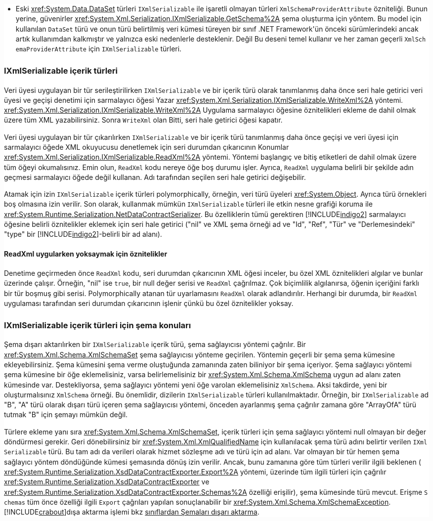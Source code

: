 -   Eski <xref:System.Data.DataSet> türleri `IXmlSerializable` ile işaretli olmayan türleri `XmlSchemaProviderAttribute` özniteliği. Bunun yerine, güvenirler <xref:System.Xml.Serialization.IXmlSerializable.GetSchema%2A> şema oluşturma için yöntem. Bu model için kullanılan `DataSet` türü ve onun türü belirtilmiş veri kümesi türeyen bir sınıf .NET Framework'ün önceki sürümlerindeki ancak artık kullanımdan kalkmıştır ve yalnızca eski nedenlerle desteklenir. Değil Bu deseni temel kullanır ve her zaman geçerli `XmlSchemaProviderAttribute` için `IXmlSerializable` türleri.  
  
### <a name="ixmlserializable-content-types"></a>IXmlSerializable içerik türleri  
 Veri üyesi uygulayan bir tür serileştirilirken `IXmlSerializable` ve bir içerik türü olarak tanımlanmış daha önce seri hale getirici veri üyesi ve geçişi denetimi için sarmalayıcı öğesi Yazar <xref:System.Xml.Serialization.IXmlSerializable.WriteXml%2A> yöntemi. <xref:System.Xml.Serialization.IXmlSerializable.WriteXml%2A> Uygulama sarmalayıcı öğesine öznitelikleri ekleme de dahil olmak üzere tüm XML yazabilirsiniz. Sonra `WriteXml` olan Bitti, seri hale getirici öğesi kapatır.  
  
 Veri üyesi uygulayan bir tür çıkarılırken `IXmlSerializable` ve bir içerik türü tanımlanmış daha önce geçişi ve veri üyesi için sarmalayıcı öğede XML okuyucusu denetlemek için seri durumdan çıkarıcının Konumlar <xref:System.Xml.Serialization.IXmlSerializable.ReadXml%2A> yöntemi. Yöntemi başlangıç ve bitiş etiketleri de dahil olmak üzere tüm öğeyi okumalısınız. Emin olun, `ReadXml` kodu nereye öğe boş durumu işler. Ayrıca, `ReadXml` uygulama belirli bir şekilde adın geçmesi sarmalayıcı öğede değil kullanan. Adı tarafından seçilen seri hale getirici değişebilir.  
  
 Atamak için izin `IXmlSerializable` içerik türleri polymorphically, örneğin, veri türü üyeleri <xref:System.Object>. Ayrıca türü örnekleri boş olmasına izin verilir. Son olarak, kullanmak mümkün `IXmlSerializable` türleri ile etkin nesne grafiği koruma ile <xref:System.Runtime.Serialization.NetDataContractSerializer>. Bu özelliklerin tümü gerektiren [!INCLUDE[indigo2](../../../../includes/indigo2-md.md)] sarmalayıcı öğesine belirli öznitelikler eklemek için seri hale getirici ("nil" ve XML şema örneği ad ve "Id", "Ref", "Tür" ve "Derlemesindeki" "type" bir [!INCLUDE[indigo2](../../../../includes/indigo2-md.md)]-belirli bir ad alanı).  
  
#### <a name="attributes-to-ignore-when-implementing-readxml"></a>ReadXml uygularken yoksaymak için öznitelikler  
 Denetime geçirmeden önce `ReadXml` kodu, seri durumdan çıkarıcının XML öğesi inceler, bu özel XML öznitelikleri algılar ve bunlar üzerinde çalışır. Örneğin, "nil" ise `true`, bir null değer serisi ve `ReadXml` çağrılmaz. Çok biçimlilik algılanırsa, öğenin içeriğini farklı bir tür boşmuş gibi serisi. Polymorphically atanan tür uyarlamasını `ReadXml` olarak adlandırılır. Herhangi bir durumda, bir `ReadXml` uygulaması tarafından seri durumdan çıkarıcının işlenir çünkü bu özel öznitelikler yoksay.  
  
### <a name="schema-considerations-for-ixmlserializable-content-types"></a>IXmlSerializable içerik türleri için şema konuları  
 Şema dışarı aktarılırken bir `IXmlSerializable` içerik türü, şema sağlayıcısı yöntemi çağrılır. Bir <xref:System.Xml.Schema.XmlSchemaSet> şema sağlayıcısı yönteme geçirilen. Yöntemin geçerli bir şema şema kümesine ekleyebilirsiniz. Şema kümesini şema verme oluştuğunda zamanında zaten biliniyor bir şema içeriyor. Şema sağlayıcı yöntemi şema kümesine bir öğe eklemelisiniz, varsa belirlemelisiniz bir <xref:System.Xml.Schema.XmlSchema> uygun ad alanı zaten kümesinde var. Destekliyorsa, şema sağlayıcı yöntemi yeni öğe varolan eklemelisiniz `XmlSchema`. Aksi takdirde, yeni bir oluşturmalısınız `XmlSchema` örneği. Bu önemlidir, dizilerin `IXmlSerializable` türleri kullanılmaktadır. Örneğin, bir `IXmlSerializable` ad "B", "A" türü olarak dışarı türü içeren şema sağlayıcısı yöntemi, önceden ayarlanmış şema çağrılır zamana göre "ArrayOfA" türü tutmak "B" için şemayı mümkün değil.  
  
 Türlere ekleme yanı sıra <xref:System.Xml.Schema.XmlSchemaSet>, içerik türleri için şema sağlayıcı yöntemi null olmayan bir değer döndürmesi gerekir. Geri dönebilirsiniz bir <xref:System.Xml.XmlQualifiedName> için kullanılacak şema türü adını belirtir verilen `IXmlSerializable` türü. Bu tam adı da verileri olarak hizmet sözleşme adı ve türü için ad alanı. Var olmayan bir tür hemen şema sağlayıcı yöntem döndüğünde kümesi şemasında dönüş izin verilir. Ancak, bunu zamanına göre tüm türleri verilir ilgili beklenen ( <xref:System.Runtime.Serialization.XsdDataContractExporter.Export%2A> yöntemi, üzerinde tüm ilgili türleri için çağrılır <xref:System.Runtime.Serialization.XsdDataContractExporter> ve <xref:System.Runtime.Serialization.XsdDataContractExporter.Schemas%2A> özelliği erişilir), şema kümesinde türü mevcut. Erişme `Schemas` tüm önce özelliği ilgili `Export` çağrıları yapılan sonuçlanabilir bir <xref:System.Xml.Schema.XmlSchemaException>. [!INCLUDE[crabout](../../../../includes/crabout-md.md)]dışa aktarma işlemi bkz [sınıflardan Şemaları dışarı aktarma](../../../../docs/framework/wcf/feature-details/exporting-schemas-from-classes.md).  
  
